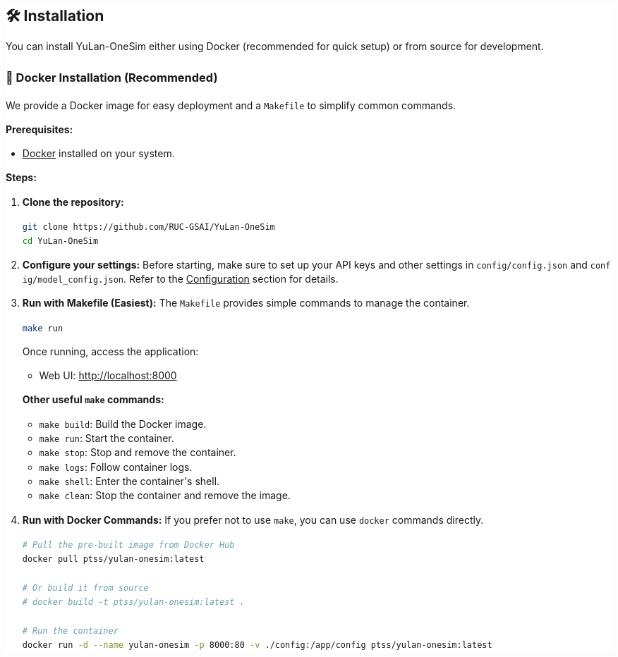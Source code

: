 ## 🛠️ Installation

You can install YuLan-OneSim either using Docker (recommended for quick setup) or from source for development.

### 🐳 Docker Installation (Recommended)

We provide a Docker image for easy deployment and a `Makefile` to simplify common commands.

**Prerequisites:**
- [Docker](https://www.docker.com/products/docker-desktop) installed on your system.

**Steps:**

1.  **Clone the repository:**
    ```bash
    git clone https://github.com/RUC-GSAI/YuLan-OneSim
    cd YuLan-OneSim
    ```

2.  **Configure your settings:**
    Before starting, make sure to set up your API keys and other settings in `config/config.json` and `config/model_config.json`. Refer to the [Configuration](#-configuration) section for details.

3.  **Run with Makefile (Easiest):**
    The `Makefile` provides simple commands to manage the container.
    ```bash
    make run
    ```
    Once running, access the application:
    - Web UI: [http://localhost:8000](http://localhost:8000)

    **Other useful `make` commands:**
    - `make build`: Build the Docker image.
    - `make run`: Start the container.
    - `make stop`: Stop and remove the container.
    - `make logs`: Follow container logs.
    - `make shell`: Enter the container's shell.
    - `make clean`: Stop the container and remove the image.

4.  **Run with Docker Commands:**
    If you prefer not to use `make`, you can use `docker` commands directly.
    ```bash
    # Pull the pre-built image from Docker Hub
    docker pull ptss/yulan-onesim:latest

    # Or build it from source
    # docker build -t ptss/yulan-onesim:latest .

    # Run the container
    docker run -d --name yulan-onesim -p 8000:80 -v ./config:/app/config ptss/yulan-onesim:latest
    ```
